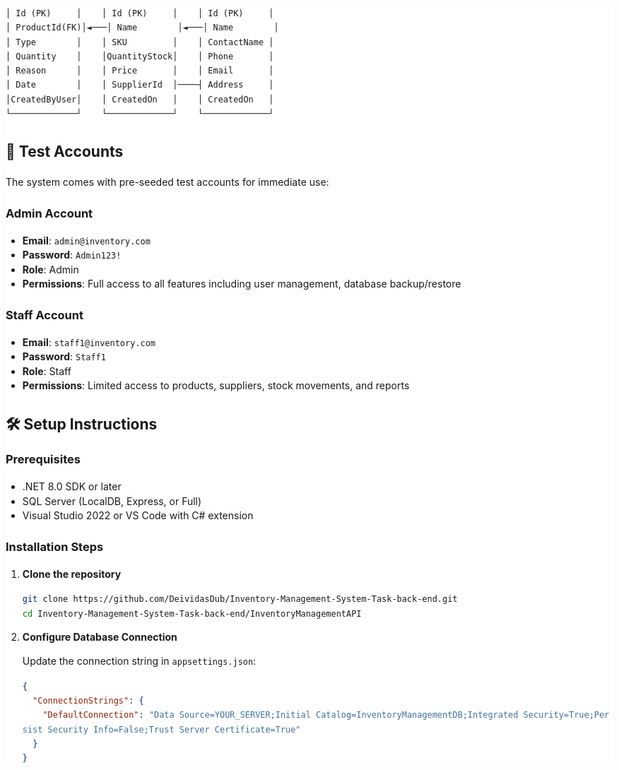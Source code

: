 ```
│ Id (PK)     │    │ Id (PK)     │    │ Id (PK)     │
│ ProductId(FK)│◄───│ Name        │◄───│ Name        │
│ Type        │    │ SKU         │    │ ContactName │
│ Quantity    │    │QuantityStock│    │ Phone       │
│ Reason      │    │ Price       │    │ Email       │
│ Date        │    │ SupplierId  │────┤ Address     │
│CreatedByUser│    │ CreatedOn   │    │ CreatedOn   │
└─────────────┘    └─────────────┘    └─────────────┘
```

## 🔐 Test Accounts

The system comes with pre-seeded test accounts for immediate use:

### Admin Account
- **Email**: `admin@inventory.com`
- **Password**: `Admin123!`
- **Role**: Admin
- **Permissions**: Full access to all features including user management, database backup/restore

### Staff Account
- **Email**: `staff1@inventory.com`
- **Password**: `Staff1`
- **Role**: Staff
- **Permissions**: Limited access to products, suppliers, stock movements, and reports

## 🛠️ Setup Instructions

### Prerequisites

- .NET 8.0 SDK or later
- SQL Server (LocalDB, Express, or Full)
- Visual Studio 2022 or VS Code with C# extension

### Installation Steps

1. **Clone the repository**
   ```bash
   git clone https://github.com/DeividasDub/Inventory-Management-System-Task-back-end.git
   cd Inventory-Management-System-Task-back-end/InventoryManagementAPI
   ```

2. **Configure Database Connection**
   
   Update the connection string in `appsettings.json`:
   ```json
   {
     "ConnectionStrings": {
       "DefaultConnection": "Data Source=YOUR_SERVER;Initial Catalog=InventoryManagementDB;Integrated Security=True;Persist Security Info=False;Trust Server Certificate=True"
     }
   }
   ```
